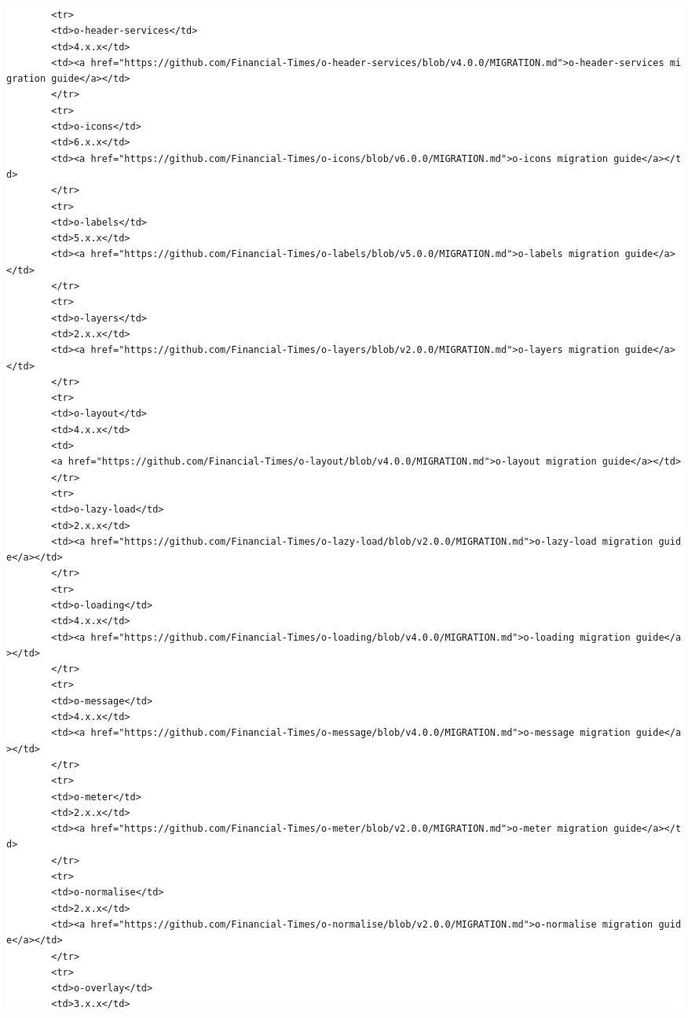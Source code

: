 			<tr>
			<td>o-header-services</td>
			<td>4.x.x</td>
			<td><a href="https://github.com/Financial-Times/o-header-services/blob/v4.0.0/MIGRATION.md">o-header-services migration guide</a></td>
			</tr>
			<tr>
			<td>o-icons</td>
			<td>6.x.x</td>
			<td><a href="https://github.com/Financial-Times/o-icons/blob/v6.0.0/MIGRATION.md">o-icons migration guide</a></td>
			</tr>
			<tr>
			<td>o-labels</td>
			<td>5.x.x</td>
			<td><a href="https://github.com/Financial-Times/o-labels/blob/v5.0.0/MIGRATION.md">o-labels migration guide</a></td>
			</tr>
			<tr>
			<td>o-layers</td>
			<td>2.x.x</td>
			<td><a href="https://github.com/Financial-Times/o-layers/blob/v2.0.0/MIGRATION.md">o-layers migration guide</a></td>
			</tr>
			<tr>
			<td>o-layout</td>
			<td>4.x.x</td>
			<td>
			<a href="https://github.com/Financial-Times/o-layout/blob/v4.0.0/MIGRATION.md">o-layout migration guide</a></td>
			</tr>
			<tr>
			<td>o-lazy-load</td>
			<td>2.x.x</td>
			<td><a href="https://github.com/Financial-Times/o-lazy-load/blob/v2.0.0/MIGRATION.md">o-lazy-load migration guide</a></td>
			</tr>
			<tr>
			<td>o-loading</td>
			<td>4.x.x</td>
			<td><a href="https://github.com/Financial-Times/o-loading/blob/v4.0.0/MIGRATION.md">o-loading migration guide</a></td>
			</tr>
			<tr>
			<td>o-message</td>
			<td>4.x.x</td>
			<td><a href="https://github.com/Financial-Times/o-message/blob/v4.0.0/MIGRATION.md">o-message migration guide</a></td>
			</tr>
			<tr>
			<td>o-meter</td>
			<td>2.x.x</td>
			<td><a href="https://github.com/Financial-Times/o-meter/blob/v2.0.0/MIGRATION.md">o-meter migration guide</a></td>
			</tr>
			<tr>
			<td>o-normalise</td>
			<td>2.x.x</td>
			<td><a href="https://github.com/Financial-Times/o-normalise/blob/v2.0.0/MIGRATION.md">o-normalise migration guide</a></td>
			</tr>
			<tr>
			<td>o-overlay</td>
			<td>3.x.x</td>